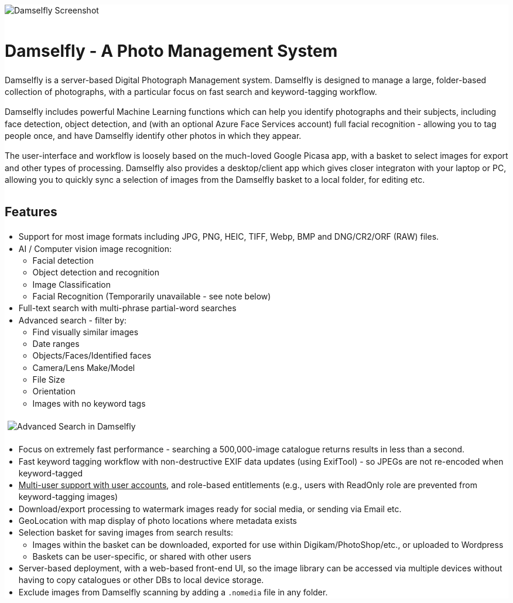 ![Damselfly Screenshot](docs/cropped-Damselfly-Logo.webp)

# Damselfly - A Photo Management System

Damselfly is a server-based Digital Photograph Management system. Damselfly is designed to manage a large, folder-based 
collection of photographs, with a particular focus on fast search and keyword-tagging workflow.

Damselfly includes powerful Machine Learning functions which can help you identify photographs and their subjects, including
face detection, object detection, and (with an optional Azure Face Services account) full facial recognition - allowing you 
to tag people once, and have Damselfly identify other photos in which they appear.


The user-interface and workflow is loosely based on the much-loved Google Picasa app, with a basket to select images for 
export and other types of processing. Damselfly also provides a desktop/client app which gives closer integraton with your 
laptop or PC, allowing you to quickly sync a selection of images from the Damselfly basket to a local folder, for 
editing etc.

## Features

* Support for most image formats including JPG, PNG, HEIC, TIFF, Webp, BMP and DNG/CR2/ORF (RAW) files.
* AI / Computer vision image recognition:
    * Facial detection
    * Object detection and recognition
    * Image Classification
    * Facial Recognition (Temporarily unavailable - see note below)
* Full-text search with multi-phrase partial-word searches
* Advanced search - filter by:
  * Find visually similar images
  * Date ranges
  * Objects/Faces/Identified faces
  * Camera/Lens Make/Model
  * File Size
  * Orientation
  * Images with no keyword tags
  
<div>
<img style="margin: 5px;" src="docs/Damselfly-search.jpg" alt="Advanced Search in Damselfly" width="800"/>
<div>

* Focus on extremely fast performance - searching a 500,000-image catalogue returns results in less than a second.
* Fast keyword tagging workflow with non-destructive EXIF data updates (using ExifTool) - so JPEGs are not re-encoded 
  when keyword-tagged
* [Multi-user support with user accounts](./docs/Multi-user.md), and role-based entitlements (e.g., users with ReadOnly 
  role are prevented from keyword-tagging images)
* Download/export processing to watermark images ready for social media, or sending via Email etc.
* GeoLocation with map display of photo locations where metadata exists
* Selection basket for saving images from search results:
    * Images within the basket can be downloaded, exported for use within Digikam/PhotoShop/etc., or 
      uploaded to Wordpress
    * Baskets can be user-specific, or shared with other users
* Server-based deployment, with a web-based front-end UI, so the image library can be accessed via multiple 
  devices without having to copy catalogues or other DBs to local device storage.   
* Exclude images from Damselfly scanning by adding a `.nomedia` file in any folder.